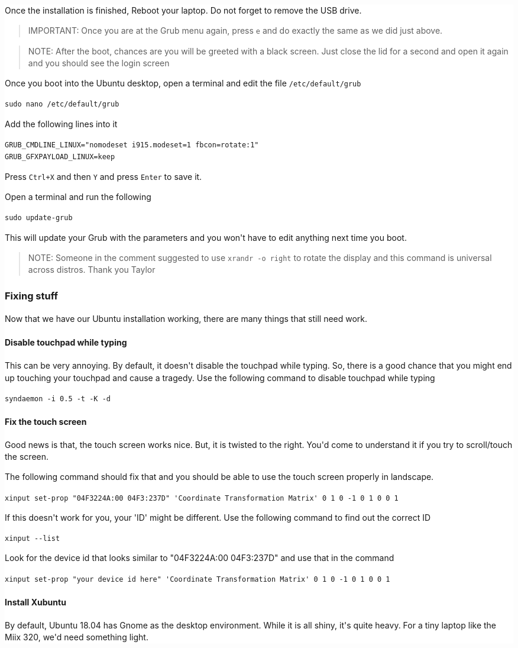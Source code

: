 Once the installation is finished, Reboot your laptop. Do not forget to remove the USB drive.

> IMPORTANT: Once you are at the Grub menu again, press `e` and do exactly the same as we did just above.

> NOTE: After the boot, chances are you will be greeted with a black screen. Just close the lid for a second and open it again and you should see the login screen

Once you boot into the Ubuntu desktop, open a terminal and edit the file `/etc/default/grub`
```shell
sudo nano /etc/default/grub
```
Add the following lines into it
```
GRUB_CMDLINE_LINUX="nomodeset i915.modeset=1 fbcon=rotate:1"
GRUB_GFXPAYLOAD_LINUX=keep
```
Press `Ctrl+X` and then `Y` and press `Enter` to save it.

Open a terminal and run the following
```
sudo update-grub
```
This will update your Grub with the parameters and you won't have to edit anything next time you boot.

> NOTE: Someone in the comment suggested to use `xrandr -o right` to rotate the display and this command is universal across distros. Thank you Taylor

### Fixing stuff
Now that we have our Ubuntu installation working, there are many things that still need work.
#### Disable touchpad while typing
This can be very annoying. By default, it doesn't disable the touchpad while typing. So, there is a good chance that you might end up touching your touchpad and cause a tragedy. Use the following command to disable touchpad while typing
```shell
syndaemon -i 0.5 -t -K -d
```
#### Fix the touch screen
Good news is that, the touch screen works nice. But, it is twisted to the right. You'd come to understand it if you try to scroll/touch the screen.

The following command should fix that and you should be able to use the touch screen properly in landscape.
```shell
xinput set-prop "04F3224A:00 04F3:237D" 'Coordinate Transformation Matrix' 0 1 0 -1 0 1 0 0 1
```
If this doesn't work for you, your 'ID' might be different. Use the following command to find out the correct ID
```shell
xinput --list
```
Look for the device id that looks similar to "04F3224A:00 04F3:237D" and use that in the command
```shell
xinput set-prop "your device id here" 'Coordinate Transformation Matrix' 0 1 0 -1 0 1 0 0 1
```
#### Install Xubuntu
By default, Ubuntu 18.04 has Gnome as the desktop environment. While it is all shiny, it's quite heavy. For a tiny laptop like the Miix 320, we'd need something light.
